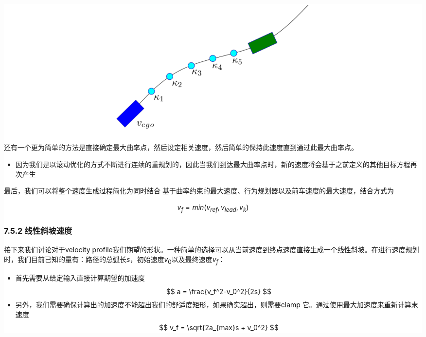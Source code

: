 <div align=center><img src=./figs/curvature.png width=400></div>

还有一个更为简单的方法是直接确定最大曲率点，然后设定相关速度，然后简单的保持此速度直到通过此最大曲率点。
  - 因为我们是以滚动优化的方式不断进行连续的重规划的，因此当我们到达最大曲率点时，新的速度将会基于之前定义的其他目标方程再次产生

最后，我们可以将整个速度生成过程简化为同时结合 基于曲率约束的最大速度、行为规划器以及前车速度的最大速度，结合方式为

$$ v_f = min (v_{ref}, v_{lead}, v_k) $$


### 7.5.2 线性斜坡速度
接下来我们讨论对于velocity profile我们期望的形状。一种简单的选择可以从当前速度到终点速度直接生成一个线性斜坡。在进行速度规划时，我们目前已知的量有：路径的总弧长$s$，初始速度$v_0$以及最终速度$v_f$：
  - 首先需要从给定输入直接计算期望的加速度
  $$ a = \frac{v_f^2-v_0^2}{2s} $$
  - 另外，我们需要确保计算出的加速度不能超出我们的舒适度矩形，如果确实超出，则需要clamp 它。通过使用最大加速度来重新计算末速度
  $$ v_f = \sqrt{2a_{max}s + v_0^2} $$
